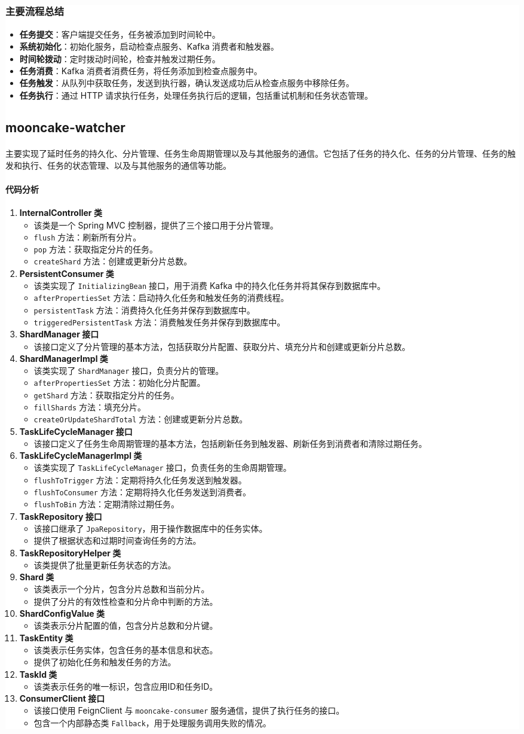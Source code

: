 ### 主要流程总结

- **任务提交**：客户端提交任务，任务被添加到时间轮中。
- **系统初始化**：初始化服务，启动检查点服务、Kafka 消费者和触发器。
- **时间轮拨动**：定时拨动时间轮，检查并触发过期任务。
- **任务消费**：Kafka 消费者消费任务，将任务添加到检查点服务中。
- **任务触发**：从队列中获取任务，发送到执行器，确认发送成功后从检查点服务中移除任务。
- **任务执行**：通过 HTTP 请求执行任务，处理任务执行后的逻辑，包括重试机制和任务状态管理。



## mooncake-watcher

主要实现了延时任务的持久化、分片管理、任务生命周期管理以及与其他服务的通信。它包括了任务的持久化、任务的分片管理、任务的触发和执行、任务的状态管理、以及与其他服务的通信等功能。

#### 代码分析

1. **InternalController 类**
   - 该类是一个 Spring MVC 控制器，提供了三个接口用于分片管理。
   - `flush` 方法：刷新所有分片。
   - `pop` 方法：获取指定分片的任务。
   - `createShard` 方法：创建或更新分片总数。
2. **PersistentConsumer 类**
   - 该类实现了 `InitializingBean` 接口，用于消费 Kafka 中的持久化任务并将其保存到数据库中。
   - `afterPropertiesSet` 方法：启动持久化任务和触发任务的消费线程。
   - `persistentTask` 方法：消费持久化任务并保存到数据库中。
   - `triggeredPersistentTask` 方法：消费触发任务并保存到数据库中。
3. **ShardManager 接口**
   - 该接口定义了分片管理的基本方法，包括获取分片配置、获取分片、填充分片和创建或更新分片总数。
4. **ShardManagerImpl 类**
   - 该类实现了 `ShardManager` 接口，负责分片的管理。
   - `afterPropertiesSet` 方法：初始化分片配置。
   - `getShard` 方法：获取指定分片的任务。
   - `fillShards` 方法：填充分片。
   - `createOrUpdateShardTotal` 方法：创建或更新分片总数。
5. **TaskLifeCycleManager 接口**
   - 该接口定义了任务生命周期管理的基本方法，包括刷新任务到触发器、刷新任务到消费者和清除过期任务。
6. **TaskLifeCycleManagerImpl 类**
   - 该类实现了 `TaskLifeCycleManager` 接口，负责任务的生命周期管理。
   - `flushToTrigger` 方法：定期将持久化任务发送到触发器。
   - `flushToConsumer` 方法：定期将持久化任务发送到消费者。
   - `flushToBin` 方法：定期清除过期任务。
7. **TaskRepository 接口**
   - 该接口继承了 `JpaRepository`，用于操作数据库中的任务实体。
   - 提供了根据状态和过期时间查询任务的方法。
8. **TaskRepositoryHelper 类**
   - 该类提供了批量更新任务状态的方法。
9. **Shard 类**
   - 该类表示一个分片，包含分片总数和当前分片。
   - 提供了分片的有效性检查和分片命中判断的方法。
10. **ShardConfigValue 类**
    - 该类表示分片配置的值，包含分片总数和分片键。
11. **TaskEntity 类**
    - 该类表示任务实体，包含任务的基本信息和状态。
    - 提供了初始化任务和触发任务的方法。
12. **TaskId 类**
    - 该类表示任务的唯一标识，包含应用ID和任务ID。
13. **ConsumerClient 接口**
    - 该接口使用 FeignClient 与 `mooncake-consumer` 服务通信，提供了执行任务的接口。
    - 包含一个内部静态类 `Fallback`，用于处理服务调用失败的情况。
